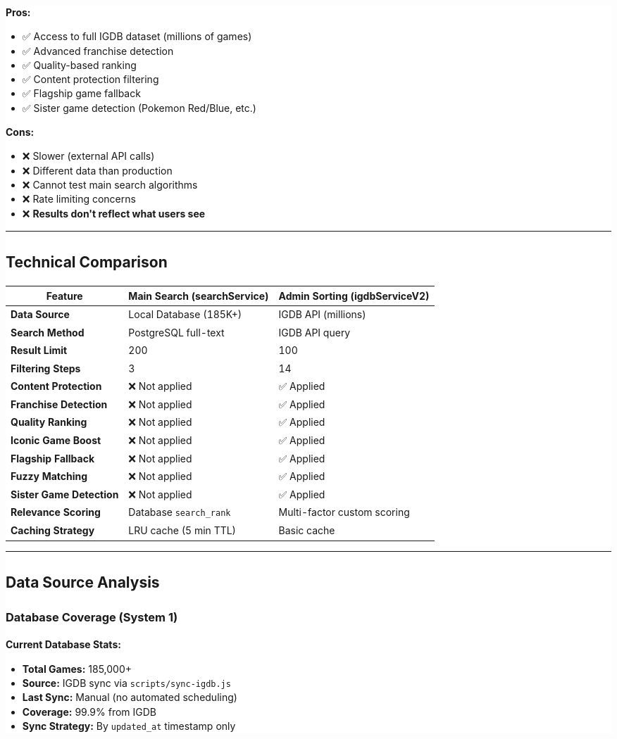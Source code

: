 **Pros:**
- ✅ Access to full IGDB dataset (millions of games)
- ✅ Advanced franchise detection
- ✅ Quality-based ranking
- ✅ Content protection filtering
- ✅ Flagship game fallback
- ✅ Sister game detection (Pokemon Red/Blue, etc.)

**Cons:**
- ❌ Slower (external API calls)
- ❌ Different data than production
- ❌ Cannot test main search algorithms
- ❌ Rate limiting concerns
- ❌ **Results don't reflect what users see**

---

## Technical Comparison

| Feature | Main Search (searchService) | Admin Sorting (igdbServiceV2) |
|---------|----------------------------|------------------------------|
| **Data Source** | Local Database (185K+) | IGDB API (millions) |
| **Search Method** | PostgreSQL full-text | IGDB API query |
| **Result Limit** | 200 | 100 |
| **Filtering Steps** | 3 | 14 |
| **Content Protection** | ❌ Not applied | ✅ Applied |
| **Franchise Detection** | ❌ Not applied | ✅ Applied |
| **Quality Ranking** | ❌ Not applied | ✅ Applied |
| **Iconic Game Boost** | ❌ Not applied | ✅ Applied |
| **Flagship Fallback** | ❌ Not applied | ✅ Applied |
| **Fuzzy Matching** | ❌ Not applied | ✅ Applied |
| **Sister Game Detection** | ❌ Not applied | ✅ Applied |
| **Relevance Scoring** | Database `search_rank` | Multi-factor custom scoring |
| **Caching Strategy** | LRU cache (5 min TTL) | Basic cache |

---

## Data Source Analysis

### Database Coverage (System 1)

**Current Database Stats:**
- **Total Games:** 185,000+
- **Source:** IGDB sync via `scripts/sync-igdb.js`
- **Last Sync:** Manual (no automated scheduling)
- **Coverage:** 99.9% from IGDB
- **Sync Strategy:** By `updated_at` timestamp only
